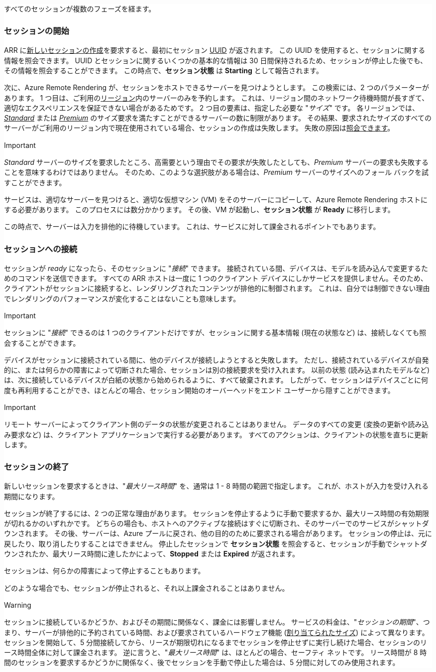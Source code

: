 すべてのセッションが複数のフェーズを経ます。

### <a name="session-startup"></a>セッションの開始

ARR に[新しいセッションの作成](../how-tos/session-rest-api.md#create-a-session)を要求すると、最初にセッション [UUID](https://en.wikipedia.org/wiki/Universally_unique_identifier) が返されます。 この UUID を使用すると、セッションに関する情報を照会できます。 UUID とセッションに関するいくつかの基本的な情報は 30 日間保持されるため、セッションが停止した後でも、その情報を照会することができます。 この時点で、**セッション状態** は **Starting** として報告されます。

次に、Azure Remote Rendering が、セッションをホストできるサーバーを見つけようとします。 この検索には、2 つのパラメーターがあります。 1 つ目は、ご利用の[リージョン](../reference/regions.md)内のサーバーのみを予約します。 これは、リージョン間のネットワーク待機時間が長すぎて、適切なエクスペリエンスを保証できない場合があるためです。 2 つ目の要素は、指定した必要な "*サイズ*" です。 各リージョンでは、[*Standard*](../reference/vm-sizes.md) または [*Premium*](../reference/vm-sizes.md) のサイズ要求を満たすことができるサーバーの数に制限があります。 その結果、要求されたサイズのすべてのサーバーがご利用のリージョン内で現在使用されている場合、セッションの作成は失敗します。 失敗の原因は[照会できます](../how-tos/session-rest-api.md#get-sessions-properties)。

> [!IMPORTANT]
> *Standard* サーバーのサイズを要求したところ、高需要という理由でその要求が失敗したとしても、*Premium* サーバーの要求も失敗することを意味するわけではありません。 そのため、このような選択肢がある場合は、*Premium* サーバーのサイズへのフォール バックを試すことができます。

サービスは、適切なサーバーを見つけると、適切な仮想マシン (VM) をそのサーバーにコピーして、Azure Remote Rendering ホストにする必要があります。 このプロセスには数分かかります。 その後、VM が起動し、**セッション状態** が **Ready** に移行します。

この時点で、サーバーは入力を排他的に待機しています。 これは、サービスに対して課金されるポイントでもあります。

### <a name="connecting-to-a-session"></a>セッションへの接続

セッションが *ready* になったら、そのセッションに "*接続*" できます。 接続されている間、デバイスは、モデルを読み込んで変更するためのコマンドを送信できます。 すべての ARR ホストは一度に 1 つのクライアント デバイスにしかサービスを提供しません。そのため、クライアントがセッションに接続すると、レンダリングされたコンテンツが排他的に制御されます。 これは、自分では制御できない理由でレンダリングのパフォーマンスが変化することはないことも意味します。

> [!IMPORTANT]
> セッションに "*接続*" できるのは 1 つのクライアントだけですが、セッションに関する基本情報 (現在の状態など) は、接続しなくても照会することができます。

デバイスがセッションに接続されている間に、他のデバイスが接続しようとすると失敗します。 ただし、接続されているデバイスが自発的に、または何らかの障害によって切断された場合、セッションは別の接続要求を受け入れます。 以前の状態 (読み込まれたモデルなど) は、次に接続しているデバイスが白紙の状態から始められるように、すべて破棄されます。 したがって、セッションはデバイスごとに何度も再利用することができ、ほとんどの場合、セッション開始のオーバーヘッドをエンド ユーザーから隠すことができます。

> [!IMPORTANT]
> リモート サーバーによってクライアント側のデータの状態が変更されることはありません。 データのすべての変更 (変換の更新や読み込み要求など) は、クライアント アプリケーションで実行する必要があります。 すべてのアクションは、クライアントの状態を直ちに更新します。

### <a name="session-end"></a>セッションの終了

新しいセッションを要求するときは、"*最大リース時間*" を、通常は 1 - 8 時間の範囲で指定します。 これが、ホストが入力を受け入れる期間になります。

セッションが終了するには、2 つの正常な理由があります。 セッションを停止するように手動で要求するか、最大リース時間の有効期限が切れるかのいずれかです。 どちらの場合も、ホストへのアクティブな接続はすぐに切断され、そのサーバーでのサービスがシャットダウンされます。 その後、サーバーは、Azure プールに戻され、他の目的のために要求される場合があります。 セッションの停止は、元に戻したり、取り消したりすることはできません。 停止したセッションで **セッション状態** を照会すると、セッションが手動でシャットダウンされたか、最大リース時間に達したかによって、**Stopped** または **Expired** が返されます。

セッションは、何らかの障害によって停止することもあります。

どのような場合でも、セッションが停止されると、それ以上課金されることはありません。

> [!WARNING]
> セッションに接続しているかどうか、およびその期間に関係なく、課金には影響しません。 サービスの料金は、"*セッションの期間*"、つまり、サーバーが排他的に予約されている時間、および要求されているハードウェア機能 ([割り当てられたサイズ](../reference/vm-sizes.md)) によって異なります。 セッションを開始して、5 分間接続してから、リースが期限切れになるまでセッションを停止せずに実行し続けた場合、セッションのリース時間全体に対して課金されます。 逆に言うと、"*最大リース時間*" は、ほとんどの場合、セーフティ ネットです。 リース時間が 8 時間のセッションを要求するかどうかに関係なく、後でセッションを手動で停止した場合は、5 分間に対してのみ使用されます。
